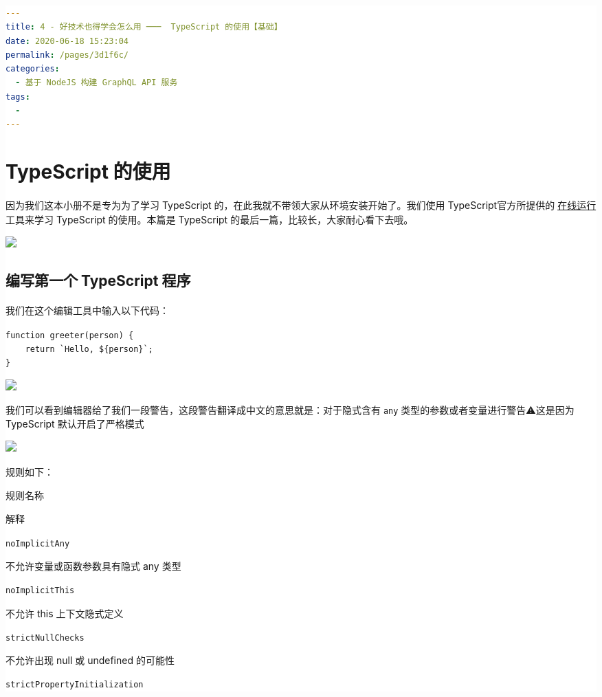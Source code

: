 ```yaml
---
title: 4 - 好技术也得学会怎么用 ───  TypeScript 的使用【基础】
date: 2020-06-18 15:23:04
permalink: /pages/3d1f6c/
categories:
  - 基于 NodeJS 构建 GraphQL API 服务
tags:
  - 
---
```

# TypeScript 的使用

因为我们这本小册不是专为为了学习 TypeScript 的，在此我就不带领大家从环境安装开始了。我们使用 TypeScript官方所提供的 [在线运行](http://www.typescriptlang.org/play/index.html?ssl=7&ssc=16&pln=1&pc=1#code/Q) 工具来学习 TypeScript 的使用。本篇是 TypeScript 的最后一篇，比较长，大家耐心看下去哦。

![](https://user-gold-cdn.xitu.io/2020/2/28/1708a6117b404ac0?w=1906&h=900&f=png&s=48089)

## 编写第一个 TypeScript 程序

我们在这个编辑工具中输入以下代码：

```
function greeter(person) {
    return `Hello, ${person}`;
}

```

![](https://user-gold-cdn.xitu.io/2020/2/28/1708a618d528a115?w=821&h=249&f=png&s=25142)

我们可以看到编辑器给了我们一段警告，这段警告翻译成中文的意思就是：对于隐式含有 `any` 类型的参数或者变量进行警告⚠️这是因为 TypeScript 默认开启了严格模式

![](https://user-gold-cdn.xitu.io/2020/2/28/1708a62641a4a88d?w=1500&h=800&f=jpeg&s=58343)

规则如下：

规则名称

解释

`noImplicitAny`

不允许变量或函数参数具有隐式 any 类型

`noImplicitThis`

不允许 this 上下文隐式定义

`strictNullChecks`

不允许出现 null 或 undefined 的可能性

`strictPropertyInitialization`
